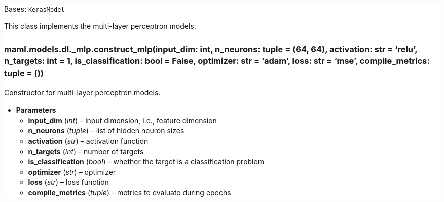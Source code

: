Bases: `KerasModel`

This class implements the multi-layer perceptron models.

### maml.models.dl._mlp.construct_mlp(input_dim: int, n_neurons: tuple = (64, 64), activation: str = ‘relu’, n_targets: int = 1, is_classification: bool = False, optimizer: str = ‘adam’, loss: str = ‘mse’, compile_metrics: tuple = ())

Constructor for multi-layer perceptron models.

* **Parameters**
  * **input_dim** (*int*) – input dimension, i.e., feature dimension
  * **n_neurons** (*tuple*) – list of hidden neuron sizes
  * **activation** (*str*) – activation function
  * **n_targets** (*int*) – number of targets
  * **is_classification** (*bool*) – whether the target is a classification problem
  * **optimizer** (*str*) – optimizer
  * **loss** (*str*) – loss function
  * **compile_metrics** (*tuple*) – metrics to evaluate during epochs